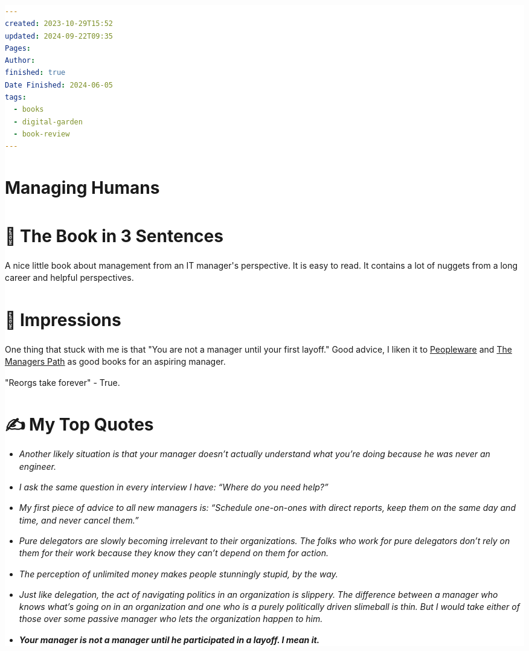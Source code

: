 ```yaml
---
created: 2023-10-29T15:52
updated: 2024-09-22T09:35
Pages: 
Author: 
finished: true
Date Finished: 2024-06-05
tags:
  - books
  - digital-garden
  - book-review
---
```

# Managing Humans


# 🚀 The Book in 3 Sentences
A nice little book about management from an IT manager's perspective. It is easy to read. It contains a lot of nuggets from a long career and helpful perspectives. 

# 🎨 Impressions
One thing that stuck with me is that "You are not a manager until your first layoff."
Good advice, I  liken it to [Peopleware](../Peopleware.md) and [The Managers Path](The%20Managers%20Path.md) as good books for an aspiring manager. 

"Reorgs take forever" - True. 
# ✍️ My Top  Quotes

- *Another likely situation is that your manager doesn’t actually understand what you’re doing because he was never an engineer.* 
 
- *I ask the same question in every interview I have: “Where do you need help?”* 
 
- *My first piece of advice to all new managers is: “Schedule one-on-ones with direct reports, keep them on the same day and time, and never cancel them.”* 
 
- *Pure delegators are slowly becoming irrelevant to their organizations. The folks who work for pure delegators don’t rely on them for their work because they know they can’t depend on them for action.* 
 
- *The perception of unlimited money makes people stunningly stupid, by the way.* 
 
- *Just like delegation, the act of navigating politics in an organization is slippery. The difference between a manager who knows what’s going on in an organization and one who is a purely politically driven slimeball is thin. But I would take either of those over some passive manager who lets the organization happen to him.* 
 
- ***Your manager is not a manager until he participated in a layoff. I mean it.***
 